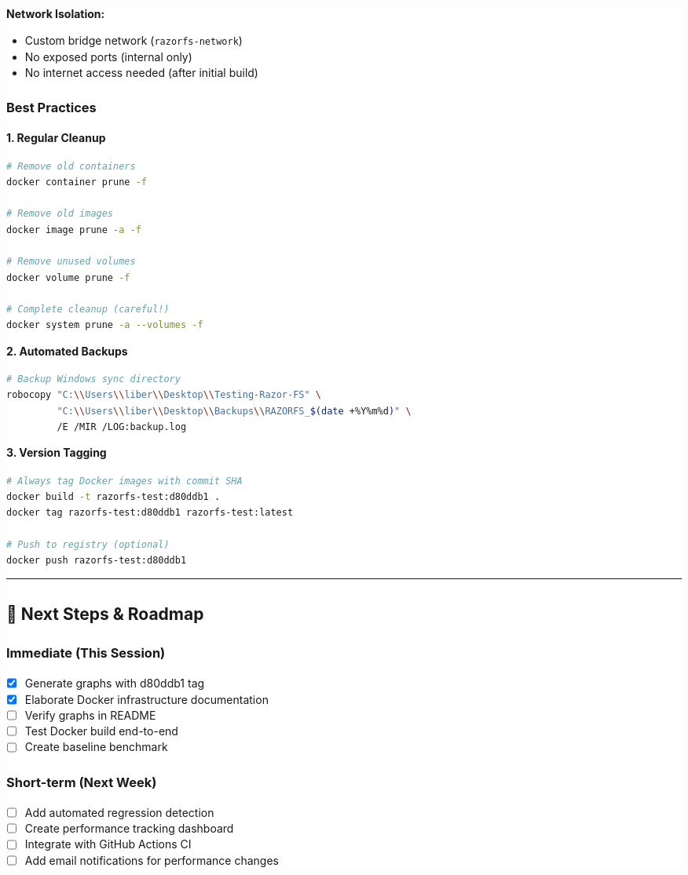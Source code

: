 **Network Isolation:**
- Custom bridge network (`razorfs-network`)
- No exposed ports (internal only)
- No internet access needed (after initial build)

### Best Practices

**1. Regular Cleanup**
```bash
# Remove old containers
docker container prune -f

# Remove old images
docker image prune -a -f

# Remove unused volumes
docker volume prune -f

# Complete cleanup (careful!)
docker system prune -a --volumes -f
```

**2. Automated Backups**
```bash
# Backup Windows sync directory
robocopy "C:\\Users\\liber\\Desktop\\Testing-Razor-FS" \
         "C:\\Users\\liber\\Desktop\\Backups\\RAZORFS_$(date +%Y%m%d)" \
         /E /MIR /LOG:backup.log
```

**3. Version Tagging**
```bash
# Always tag Docker images with commit SHA
docker build -t razorfs-test:d80ddb1 .
docker tag razorfs-test:d80ddb1 razorfs-test:latest

# Push to registry (optional)
docker push razorfs-test:d80ddb1
```

---

## 🚀 Next Steps & Roadmap

### Immediate (This Session)
- [x] Generate graphs with d80ddb1 tag
- [x] Elaborate Docker infrastructure documentation
- [ ] Verify graphs in README
- [ ] Test Docker build end-to-end
- [ ] Create baseline benchmark

### Short-term (Next Week)
- [ ] Add automated regression detection
- [ ] Create performance tracking dashboard
- [ ] Integrate with GitHub Actions CI
- [ ] Add email notifications for performance changes
